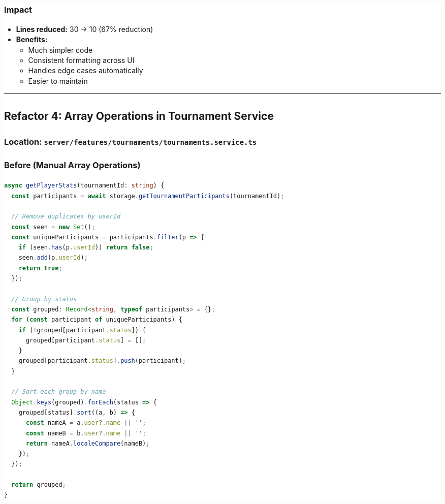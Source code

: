 ### Impact

- **Lines reduced:** 30 → 10 (67% reduction)
- **Benefits:**
  - Much simpler code
  - Consistent formatting across UI
  - Handles edge cases automatically
  - Easier to maintain

---

## Refactor 4: Array Operations in Tournament Service

### Location: `server/features/tournaments/tournaments.service.ts`

### Before (Manual Array Operations)

```typescript
async getPlayerStats(tournamentId: string) {
  const participants = await storage.getTournamentParticipants(tournamentId);

  // Remove duplicates by userId
  const seen = new Set();
  const uniqueParticipants = participants.filter(p => {
    if (seen.has(p.userId)) return false;
    seen.add(p.userId);
    return true;
  });

  // Group by status
  const grouped: Record<string, typeof participants> = {};
  for (const participant of uniqueParticipants) {
    if (!grouped[participant.status]) {
      grouped[participant.status] = [];
    }
    grouped[participant.status].push(participant);
  }

  // Sort each group by name
  Object.keys(grouped).forEach(status => {
    grouped[status].sort((a, b) => {
      const nameA = a.user?.name || '';
      const nameB = b.user?.name || '';
      return nameA.localeCompare(nameB);
    });
  });

  return grouped;
}
```
